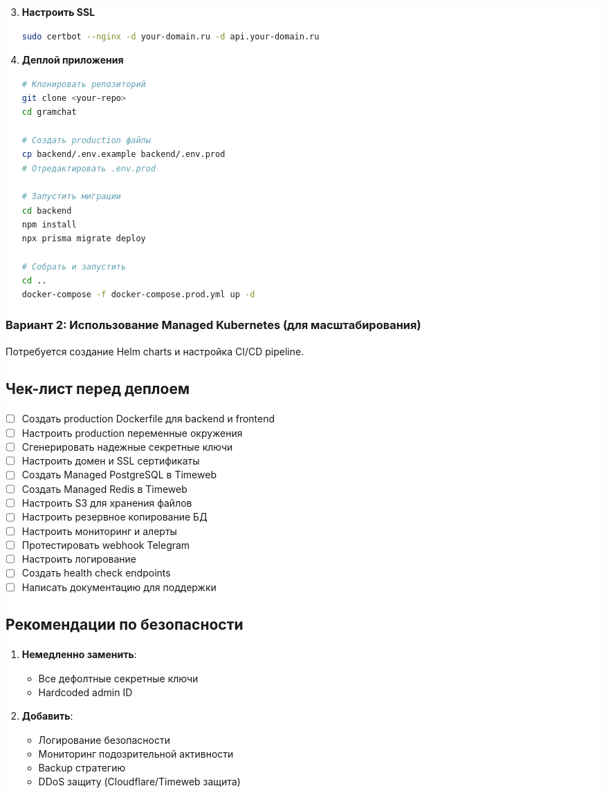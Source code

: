 3. **Настроить SSL**
   ```bash
   sudo certbot --nginx -d your-domain.ru -d api.your-domain.ru
   ```

4. **Деплой приложения**
   ```bash
   # Клонировать репозиторий
   git clone <your-repo>
   cd gramchat
   
   # Создать production файлы
   cp backend/.env.example backend/.env.prod
   # Отредактировать .env.prod
   
   # Запустить миграции
   cd backend
   npm install
   npx prisma migrate deploy
   
   # Собрать и запустить
   cd ..
   docker-compose -f docker-compose.prod.yml up -d
   ```

### Вариант 2: Использование Managed Kubernetes (для масштабирования)

Потребуется создание Helm charts и настройка CI/CD pipeline.

## Чек-лист перед деплоем

- [ ] Создать production Dockerfile для backend и frontend
- [ ] Настроить production переменные окружения
- [ ] Сгенерировать надежные секретные ключи
- [ ] Настроить домен и SSL сертификаты
- [ ] Создать Managed PostgreSQL в Timeweb
- [ ] Создать Managed Redis в Timeweb
- [ ] Настроить S3 для хранения файлов
- [ ] Настроить резервное копирование БД
- [ ] Настроить мониторинг и алерты
- [ ] Протестировать webhook Telegram
- [ ] Настроить логирование
- [ ] Создать health check endpoints
- [ ] Написать документацию для поддержки

## Рекомендации по безопасности

1. **Немедленно заменить**:
   - Все дефолтные секретные ключи
   - Hardcoded admin ID

2. **Добавить**:
   - Логирование безопасности
   - Мониторинг подозрительной активности
   - Backup стратегию
   - DDoS защиту (Cloudflare/Timeweb защита)
